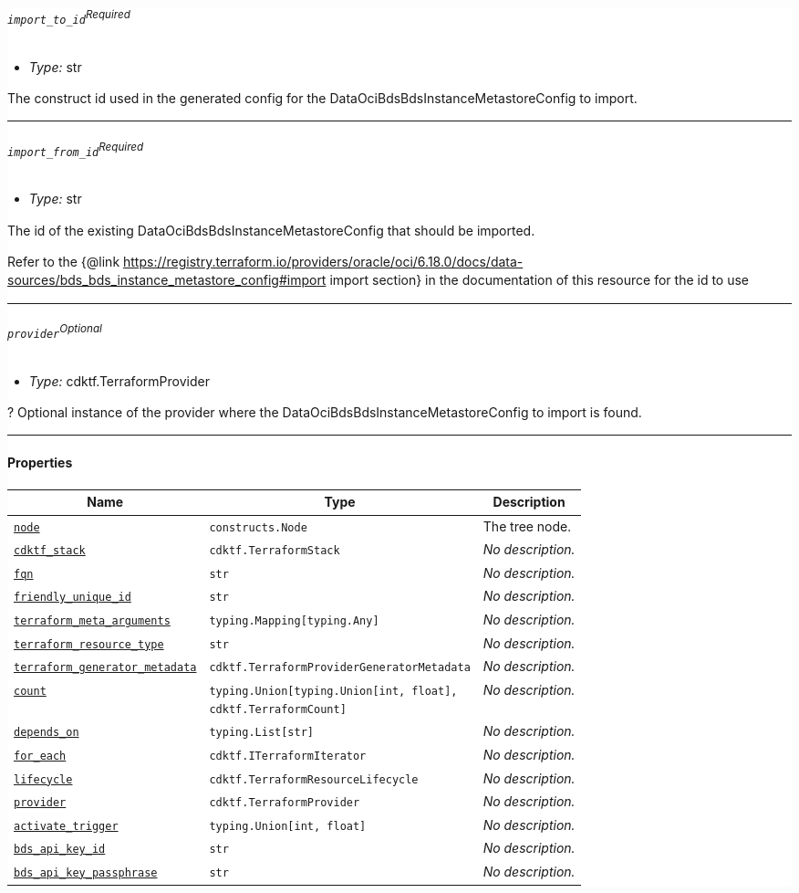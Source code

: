 ###### `import_to_id`<sup>Required</sup> <a name="import_to_id" id="rhizo-co-terraform-provider-oci.dataOciBdsBdsInstanceMetastoreConfig.DataOciBdsBdsInstanceMetastoreConfig.generateConfigForImport.parameter.importToId"></a>

- *Type:* str

The construct id used in the generated config for the DataOciBdsBdsInstanceMetastoreConfig to import.

---

###### `import_from_id`<sup>Required</sup> <a name="import_from_id" id="rhizo-co-terraform-provider-oci.dataOciBdsBdsInstanceMetastoreConfig.DataOciBdsBdsInstanceMetastoreConfig.generateConfigForImport.parameter.importFromId"></a>

- *Type:* str

The id of the existing DataOciBdsBdsInstanceMetastoreConfig that should be imported.

Refer to the {@link https://registry.terraform.io/providers/oracle/oci/6.18.0/docs/data-sources/bds_bds_instance_metastore_config#import import section} in the documentation of this resource for the id to use

---

###### `provider`<sup>Optional</sup> <a name="provider" id="rhizo-co-terraform-provider-oci.dataOciBdsBdsInstanceMetastoreConfig.DataOciBdsBdsInstanceMetastoreConfig.generateConfigForImport.parameter.provider"></a>

- *Type:* cdktf.TerraformProvider

? Optional instance of the provider where the DataOciBdsBdsInstanceMetastoreConfig to import is found.

---

#### Properties <a name="Properties" id="Properties"></a>

| **Name** | **Type** | **Description** |
| --- | --- | --- |
| <code><a href="#rhizo-co-terraform-provider-oci.dataOciBdsBdsInstanceMetastoreConfig.DataOciBdsBdsInstanceMetastoreConfig.property.node">node</a></code> | <code>constructs.Node</code> | The tree node. |
| <code><a href="#rhizo-co-terraform-provider-oci.dataOciBdsBdsInstanceMetastoreConfig.DataOciBdsBdsInstanceMetastoreConfig.property.cdktfStack">cdktf_stack</a></code> | <code>cdktf.TerraformStack</code> | *No description.* |
| <code><a href="#rhizo-co-terraform-provider-oci.dataOciBdsBdsInstanceMetastoreConfig.DataOciBdsBdsInstanceMetastoreConfig.property.fqn">fqn</a></code> | <code>str</code> | *No description.* |
| <code><a href="#rhizo-co-terraform-provider-oci.dataOciBdsBdsInstanceMetastoreConfig.DataOciBdsBdsInstanceMetastoreConfig.property.friendlyUniqueId">friendly_unique_id</a></code> | <code>str</code> | *No description.* |
| <code><a href="#rhizo-co-terraform-provider-oci.dataOciBdsBdsInstanceMetastoreConfig.DataOciBdsBdsInstanceMetastoreConfig.property.terraformMetaArguments">terraform_meta_arguments</a></code> | <code>typing.Mapping[typing.Any]</code> | *No description.* |
| <code><a href="#rhizo-co-terraform-provider-oci.dataOciBdsBdsInstanceMetastoreConfig.DataOciBdsBdsInstanceMetastoreConfig.property.terraformResourceType">terraform_resource_type</a></code> | <code>str</code> | *No description.* |
| <code><a href="#rhizo-co-terraform-provider-oci.dataOciBdsBdsInstanceMetastoreConfig.DataOciBdsBdsInstanceMetastoreConfig.property.terraformGeneratorMetadata">terraform_generator_metadata</a></code> | <code>cdktf.TerraformProviderGeneratorMetadata</code> | *No description.* |
| <code><a href="#rhizo-co-terraform-provider-oci.dataOciBdsBdsInstanceMetastoreConfig.DataOciBdsBdsInstanceMetastoreConfig.property.count">count</a></code> | <code>typing.Union[typing.Union[int, float], cdktf.TerraformCount]</code> | *No description.* |
| <code><a href="#rhizo-co-terraform-provider-oci.dataOciBdsBdsInstanceMetastoreConfig.DataOciBdsBdsInstanceMetastoreConfig.property.dependsOn">depends_on</a></code> | <code>typing.List[str]</code> | *No description.* |
| <code><a href="#rhizo-co-terraform-provider-oci.dataOciBdsBdsInstanceMetastoreConfig.DataOciBdsBdsInstanceMetastoreConfig.property.forEach">for_each</a></code> | <code>cdktf.ITerraformIterator</code> | *No description.* |
| <code><a href="#rhizo-co-terraform-provider-oci.dataOciBdsBdsInstanceMetastoreConfig.DataOciBdsBdsInstanceMetastoreConfig.property.lifecycle">lifecycle</a></code> | <code>cdktf.TerraformResourceLifecycle</code> | *No description.* |
| <code><a href="#rhizo-co-terraform-provider-oci.dataOciBdsBdsInstanceMetastoreConfig.DataOciBdsBdsInstanceMetastoreConfig.property.provider">provider</a></code> | <code>cdktf.TerraformProvider</code> | *No description.* |
| <code><a href="#rhizo-co-terraform-provider-oci.dataOciBdsBdsInstanceMetastoreConfig.DataOciBdsBdsInstanceMetastoreConfig.property.activateTrigger">activate_trigger</a></code> | <code>typing.Union[int, float]</code> | *No description.* |
| <code><a href="#rhizo-co-terraform-provider-oci.dataOciBdsBdsInstanceMetastoreConfig.DataOciBdsBdsInstanceMetastoreConfig.property.bdsApiKeyId">bds_api_key_id</a></code> | <code>str</code> | *No description.* |
| <code><a href="#rhizo-co-terraform-provider-oci.dataOciBdsBdsInstanceMetastoreConfig.DataOciBdsBdsInstanceMetastoreConfig.property.bdsApiKeyPassphrase">bds_api_key_passphrase</a></code> | <code>str</code> | *No description.* |